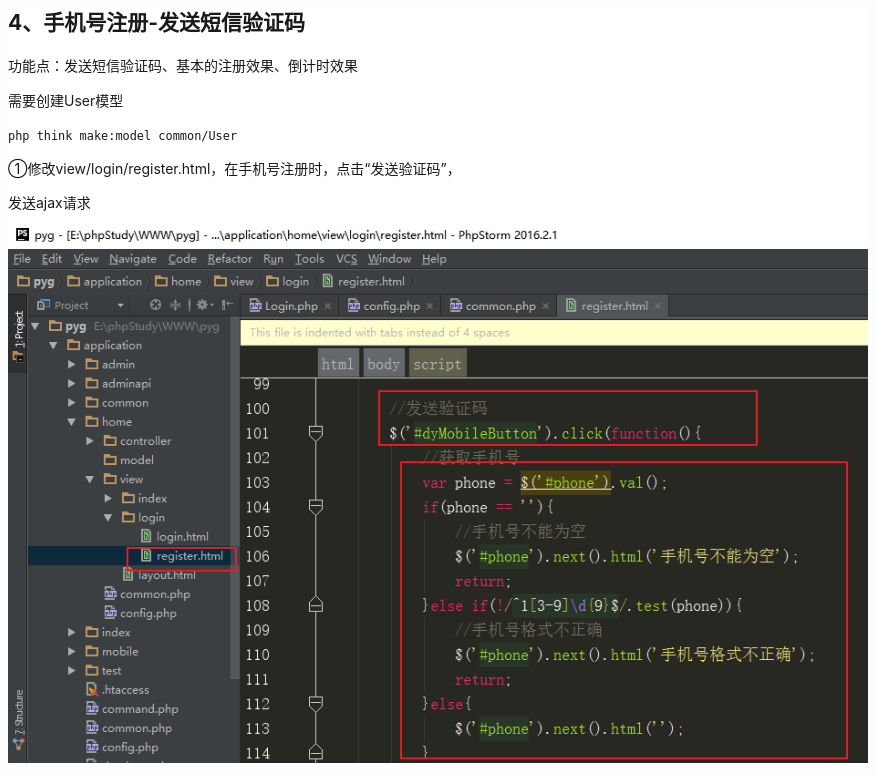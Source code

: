 ## 4、手机号注册-发送短信验证码

功能点：发送短信验证码、基本的注册效果、倒计时效果

需要创建User模型

```
php think make:model common/User
```

①修改view/login/register.html，在手机号注册时，点击“发送验证码”，

发送ajax请求

 ![1563693344074](img/1563693344074.png)
